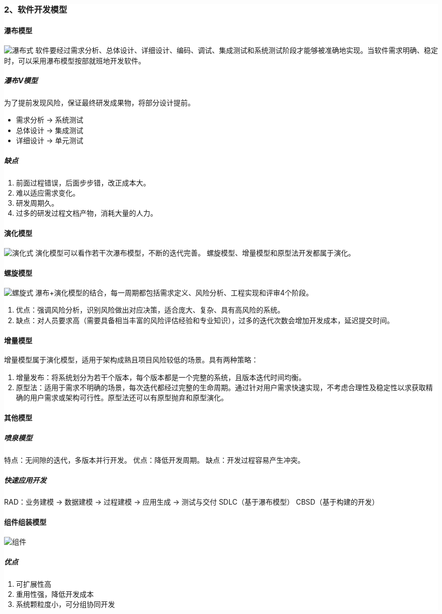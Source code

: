 ### 2、软件开发模型
#### 瀑布模型
![瀑布式](/images/系统架构师/软件工程-开发模型瀑布式.png)
软件要经过需求分析、总体设计、详细设计、编码、调试、集成测试和系统测试阶段才能够被准确地实现。当软件需求明确、稳定时，可以采用瀑布模型按部就班地开发软件。
##### 瀑布V模型
为了提前发现风险，保证最终研发成果物，将部分设计提前。
- 需求分析 -> 系统测试
- 总体设计 -> 集成测试
- 详细设计 -> 单元测试

##### 缺点
1. 前面过程错误，后面步步错，改正成本大。
2. 难以适应需求变化。
3. 研发周期久。
4. 过多的研发过程文档产物，消耗大量的人力。

#### 演化模型
![演化式](/images/系统架构师/软件工程-开发模型演化式.png)
演化模型可以看作若干次瀑布模型，不断的迭代完善。
螺旋模型、增量模型和原型法开发都属于演化。

#### 螺旋模型
![螺旋式](/images/系统架构师/软件工程-开发模型螺旋式.png)
瀑布+演化模型的结合，每一周期都包括需求定义、风险分析、工程实现和评审4个阶段。
1. 优点：强调风险分析，识别风险做出对应决策，适合庞大、复杂、具有高风险的系统。
2. 缺点：对人员要求高（需要具备相当丰富的风险评估经验和专业知识），过多的迭代次数会增加开发成本，延迟提交时间。

#### 增量模型
增量模型属于演化模型，适用于架构成熟且项目风险较低的场景。具有两种策略：
1. 增量发布：将系统划分为若干个版本，每个版本都是一个完整的系统，且版本迭代时间均衡。
2. 原型法：适用于需求不明确的场景，每次迭代都经过完整的生命周期。通过针对用户需求快速实现，不考虑合理性及稳定性以求获取精确的用户需求或架构可行性。原型法还可以有原型抛弃和原型演化。

#### 其他模型
##### 喷泉模型
特点：无间隙的迭代，多版本并行开发。
优点：降低开发周期。
缺点：开发过程容易产生冲突。

##### 快速应用开发
RAD：业务建模 -> 数据建模 -> 过程建模 -> 应用生成 -> 测试与交付
SDLC（基于瀑布模型）
CBSD（基于构建的开发）

#### 组件组装模型
![组件](/images/系统架构师/软件工程-开发模型组件.png)
##### 优点
1. 可扩展性高
2. 重用性强，降低开发成本
3. 系统颗粒度小，可分组协同开发
